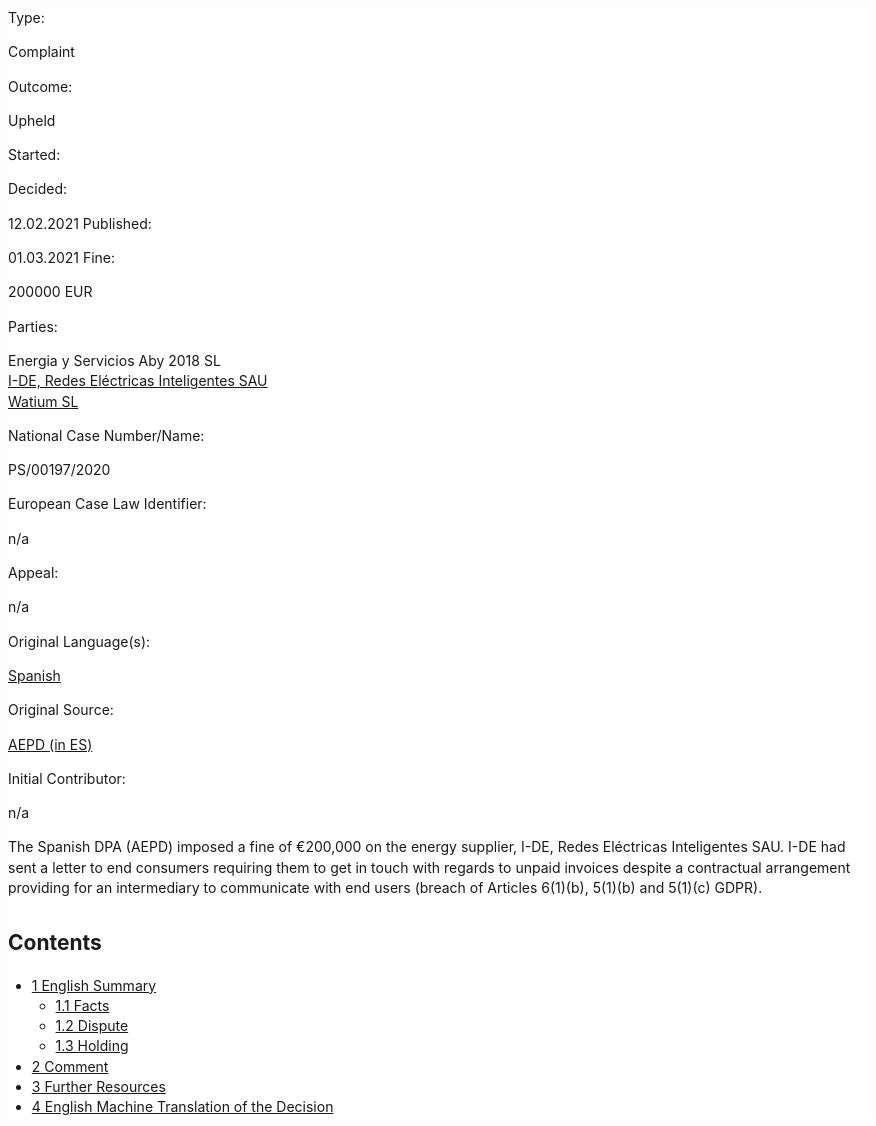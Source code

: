 Type:

Complaint

Outcome:

Upheld

Started:

Decided:

12.02.2021 Published:

01.03.2021 Fine:

200000 EUR

Parties:

Energia y Servicios Aby 2018 SL  
[I-DE, Redes Eléctricas Inteligentes SAU](https://www.i-de.es/)  
[Watium SL](https://watium.es/)

National Case Number/Name:

PS/00197/2020

European Case Law Identifier:

n/a

Appeal:

n/a

Original Language(s):

[Spanish](/index.php?title=Category:Spanish "Category:Spanish")

Original Source:

[AEPD (in ES)](https://www.aepd.es/es/documento/ps-00197-2020.pdf)

Initial Contributor:

n/a

The Spanish DPA (AEPD) imposed a fine of €200,000 on the energy supplier, I-DE, Redes Eléctricas Inteligentes SAU. I-DE had sent a letter to end consumers requiring them to get in touch with regards to unpaid invoices despite a contractual arrangement providing for an intermediary to communicate with end users (breach of Articles 6(1)(b), 5(1)(b) and 5(1)(c) GDPR).

## Contents

*   [1 English Summary](#English_Summary)
    *   [1.1 Facts](#Facts)
    *   [1.2 Dispute](#Dispute)
    *   [1.3 Holding](#Holding)
*   [2 Comment](#Comment)
*   [3 Further Resources](#Further_Resources)
*   [4 English Machine Translation of the Decision](#English_Machine_Translation_of_the_Decision)
